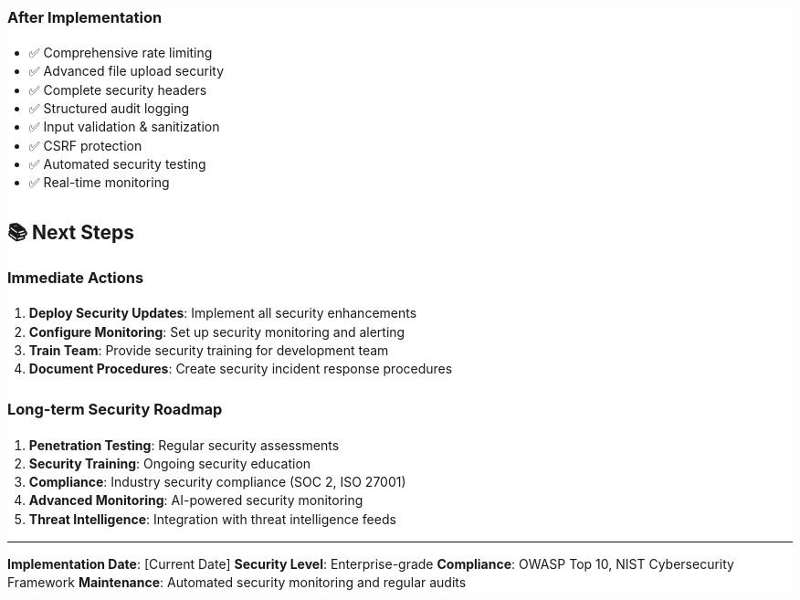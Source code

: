 ### **After Implementation**
- ✅ Comprehensive rate limiting
- ✅ Advanced file upload security
- ✅ Complete security headers
- ✅ Structured audit logging
- ✅ Input validation & sanitization
- ✅ CSRF protection
- ✅ Automated security testing
- ✅ Real-time monitoring

## 📚 **Next Steps**

### **Immediate Actions**
1. **Deploy Security Updates**: Implement all security enhancements
2. **Configure Monitoring**: Set up security monitoring and alerting
3. **Train Team**: Provide security training for development team
4. **Document Procedures**: Create security incident response procedures

### **Long-term Security Roadmap**
1. **Penetration Testing**: Regular security assessments
2. **Security Training**: Ongoing security education
3. **Compliance**: Industry security compliance (SOC 2, ISO 27001)
4. **Advanced Monitoring**: AI-powered security monitoring
5. **Threat Intelligence**: Integration with threat intelligence feeds

---

**Implementation Date**: [Current Date]
**Security Level**: Enterprise-grade
**Compliance**: OWASP Top 10, NIST Cybersecurity Framework
**Maintenance**: Automated security monitoring and regular audits 